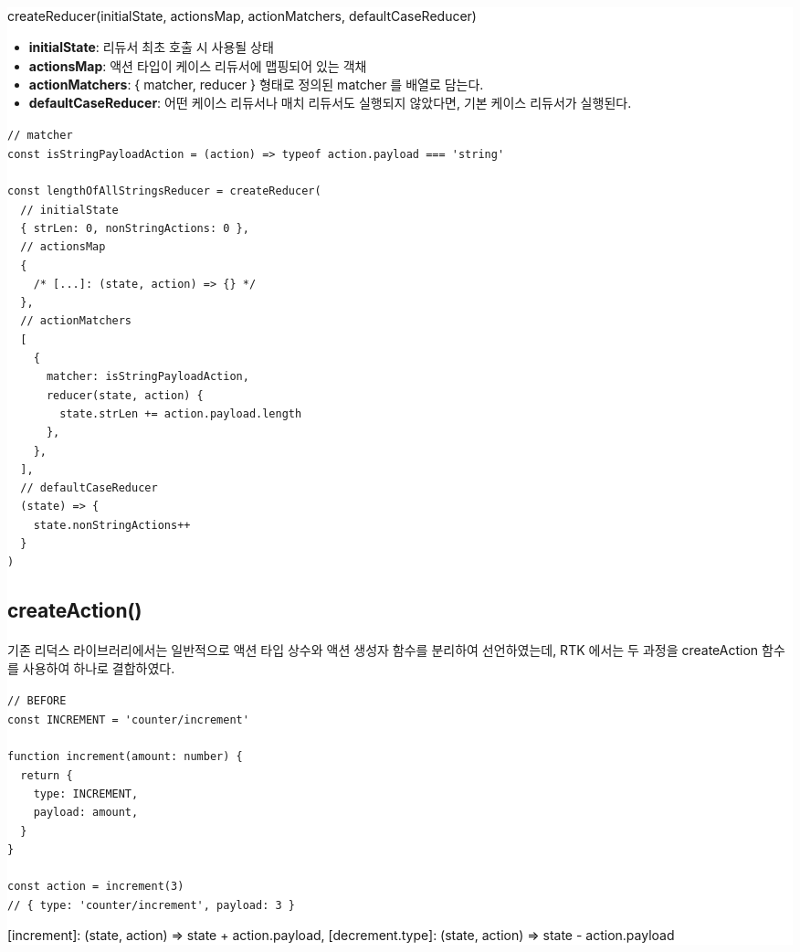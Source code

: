 createReducer(initialState, actionsMap, actionMatchers, defaultCaseReducer)

- **initialState**: 리듀서 최초 호출 시 사용될 상태
- **actionsMap**: 액션 타입이 케이스 리듀서에 맵핑되어 있는 객채
- **actionMatchers**: { matcher, reducer } 형태로 정의된 matcher 를 배열로 담는다.
- **defaultCaseReducer**: 어떤 케이스 리듀서나 매치 리듀서도 실행되지 않았다면, 기본 케이스 리듀서가 실행된다.

```
// matcher
const isStringPayloadAction = (action) => typeof action.payload === 'string'

const lengthOfAllStringsReducer = createReducer(
  // initialState
  { strLen: 0, nonStringActions: 0 }, 
  // actionsMap
  { 
    /* [...]: (state, action) => {} */
  },
  // actionMatchers
  [
    {
      matcher: isStringPayloadAction,
      reducer(state, action) {
        state.strLen += action.payload.length
      },
    },
  ],
  // defaultCaseReducer
  (state) => {
    state.nonStringActions++
  }
)
```

## createAction()

기존 리덕스 라이브러리에서는 일반적으로 액션 타입 상수와 액션 생성자 함수를 분리하여 선언하였는데, RTK 에서는 두 과정을 createAction 함수를 사용하여 하나로 결합하였다.

```
// BEFORE
const INCREMENT = 'counter/increment'

function increment(amount: number) {
  return {
    type: INCREMENT,
    payload: amount,
  }
}

const action = increment(3)
// { type: 'counter/increment', payload: 3 }
```


  [increment]: (state, action) => state + action.payload,
  [decrement.type]: (state, action) => state - action.payload
